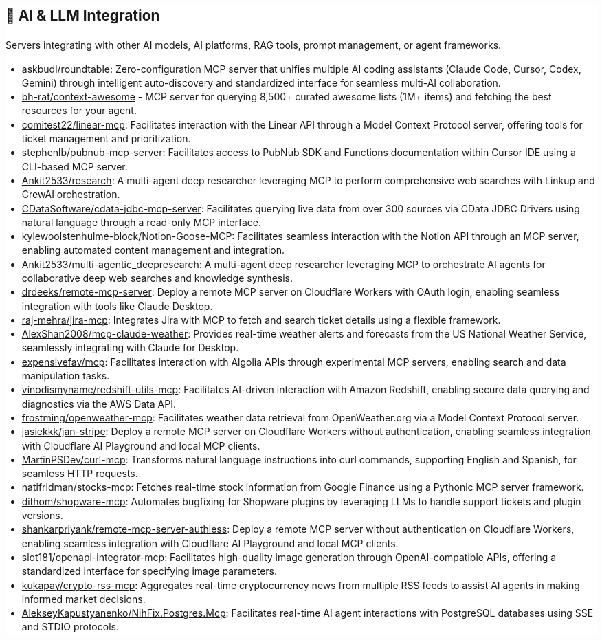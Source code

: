 ## 🤖 AI & LLM Integration

Servers integrating with other AI models, AI platforms, RAG tools, prompt management, or agent frameworks.

- [askbudi/roundtable](https://github.com/askbudi/roundtable): Zero-configuration MCP server that unifies multiple AI coding assistants (Claude Code, Cursor, Codex, Gemini) through intelligent auto-discovery and standardized interface for seamless multi-AI collaboration.
- [bh-rat/context-awesome](https://github.com/bh-rat/context-awesome) - MCP server for querying 8,500+ curated awesome lists (1M+ items) and fetching the best resources for your agent.
- [comitest22/linear-mcp](https://github.com/comitest22/linear-mcp): Facilitates interaction with the Linear API through a Model Context Protocol server, offering tools for ticket management and prioritization.
- [stephenlb/pubnub-mcp-server](https://github.com/stephenlb/pubnub-mcp-server): Facilitates access to PubNub SDK and Functions documentation within Cursor IDE using a CLI-based MCP server.
- [Ankit2533/research](https://github.com/Ankit2533/research): A multi-agent deep researcher leveraging MCP to perform comprehensive web searches with Linkup and CrewAI orchestration.
- [CDataSoftware/cdata-jdbc-mcp-server](https://github.com/CDataSoftware/cdata-jdbc-mcp-server): Facilitates querying live data from over 300 sources via CData JDBC Drivers using natural language through a read-only MCP interface.
- [kylewoolstenhulme-block/Notion-Goose-MCP](https://github.com/kylewoolstenhulme-block/Notion-Goose-MCP): Facilitates seamless interaction with the Notion API through an MCP server, enabling automated content management and integration.
- [Ankit2533/multi-agentic_deepresearch](https://github.com/Ankit2533/multi-agentic_deepresearch): A multi-agent deep researcher leveraging MCP to orchestrate AI agents for collaborative deep web searches and knowledge synthesis.
- [drdeeks/remote-mcp-server](https://github.com/drdeeks/remote-mcp-server): Deploy a remote MCP server on Cloudflare Workers with OAuth login, enabling seamless integration with tools like Claude Desktop.
- [raj-mehra/jira-mcp](https://github.com/raj-mehra/jira-mcp): Integrates Jira with MCP to fetch and search ticket details using a flexible framework.
- [AlexShan2008/mcp-claude-weather](https://github.com/AlexShan2008/mcp-claude-weather): Provides real-time weather alerts and forecasts from the US National Weather Service, seamlessly integrating with Claude for Desktop.
- [expensivefav/mcp](https://github.com/expensivefav/mcp): Facilitates interaction with Algolia APIs through experimental MCP servers, enabling search and data manipulation tasks.
- [vinodismyname/redshift-utils-mcp](https://github.com/vinodismyname/redshift-utils-mcp): Facilitates AI-driven interaction with Amazon Redshift, enabling secure data querying and diagnostics via the AWS Data API.
- [frostming/openweather-mcp](https://github.com/frostming/openweather-mcp): Facilitates weather data retrieval from OpenWeather.org via a Model Context Protocol server.
- [jasiekkk/jan-stripe](https://github.com/jasiekkk/jan-stripe): Deploy a remote MCP server on Cloudflare Workers without authentication, enabling seamless integration with Cloudflare AI Playground and local MCP clients.
- [MartinPSDev/curl-mcp](https://github.com/MartinPSDev/curl-mcp): Transforms natural language instructions into curl commands, supporting English and Spanish, for seamless HTTP requests.
- [natifridman/stocks-mcp](https://github.com/natifridman/stocks-mcp): Fetches real-time stock information from Google Finance using a Pythonic MCP server framework.
- [dithom/shopware-mcp](https://github.com/dithom/shopware-mcp): Automates bugfixing for Shopware plugins by leveraging LLMs to handle support tickets and plugin versions.
- [shankarpriyank/remote-mcp-server-authless](https://github.com/shankarpriyank/remote-mcp-server-authless): Deploy a remote MCP server without authentication on Cloudflare Workers, enabling seamless integration with Cloudflare AI Playground and local MCP clients.
- [slot181/openapi-integrator-mcp](https://github.com/slot181/openapi-integrator-mcp): Facilitates high-quality image generation through OpenAI-compatible APIs, offering a standardized interface for specifying image parameters.
- [kukapay/crypto-rss-mcp](https://github.com/kukapay/crypto-rss-mcp): Aggregates real-time cryptocurrency news from multiple RSS feeds to assist AI agents in making informed market decisions.
- [AlekseyKapustyanenko/NihFix.Postgres.Mcp](https://github.com/AlekseyKapustyanenko/NihFix.Postgres.Mcp): Facilitates real-time AI agent interactions with PostgreSQL databases using SSE and STDIO protocols.